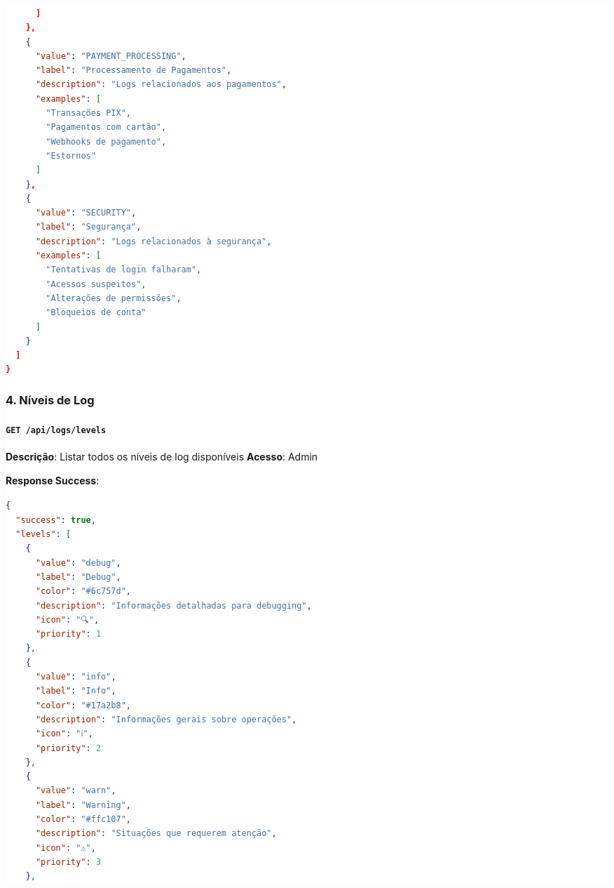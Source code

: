 ```json
      ]
    },
    {
      "value": "PAYMENT_PROCESSING",
      "label": "Processamento de Pagamentos",
      "description": "Logs relacionados aos pagamentos",
      "examples": [
        "Transações PIX",
        "Pagamentos com cartão",
        "Webhooks de pagamento",
        "Estornos"
      ]
    },
    {
      "value": "SECURITY",
      "label": "Segurança",
      "description": "Logs relacionados à segurança",
      "examples": [
        "Tentativas de login falharam",
        "Acessos suspeitos",
        "Alterações de permissões",
        "Bloqueios de conta"
      ]
    }
  ]
}
```

### 4. Níveis de Log

#### `GET /api/logs/levels`
**Descrição**: Listar todos os níveis de log disponíveis
**Acesso**: Admin

**Response Success**:
```json
{
  "success": true,
  "levels": [
    {
      "value": "debug",
      "label": "Debug",
      "color": "#6c757d",
      "description": "Informações detalhadas para debugging",
      "icon": "🔍",
      "priority": 1
    },
    {
      "value": "info",
      "label": "Info",
      "color": "#17a2b8",
      "description": "Informações gerais sobre operações",
      "icon": "ℹ️",
      "priority": 2
    },
    {
      "value": "warn",
      "label": "Warning",
      "color": "#ffc107",
      "description": "Situações que requerem atenção",
      "icon": "⚠️",
      "priority": 3
    },
```